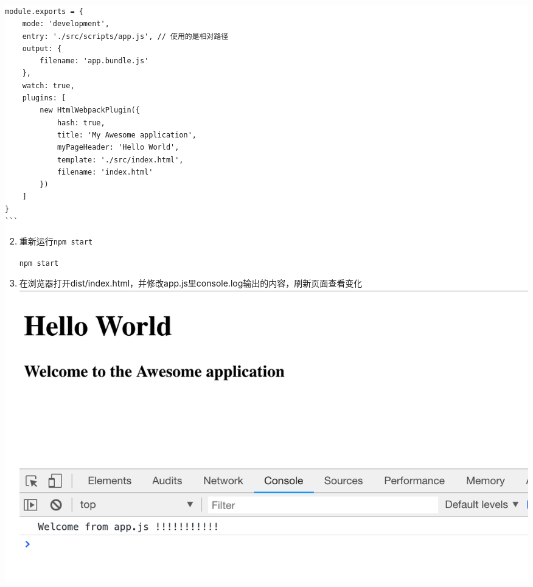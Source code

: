     module.exports = {
        mode: 'development',
        entry: './src/scripts/app.js', // 使用的是相对路径
        output: {
            filename: 'app.bundle.js'
        },
        watch: true,
        plugins: [
            new HtmlWebpackPlugin({
                hash: true,
                title: 'My Awesome application',
                myPageHeader: 'Hello World',
                template: './src/index.html',
                filename: 'index.html'
            })
        ]
    }
    ```

2. 重新运行`npm start`

    ```js
    npm start
    ```

3. 在浏览器打开dist/index.html，并修改app.js里console.log输出的内容，刷新页面查看变化
    ![watch](images/script4.png)
